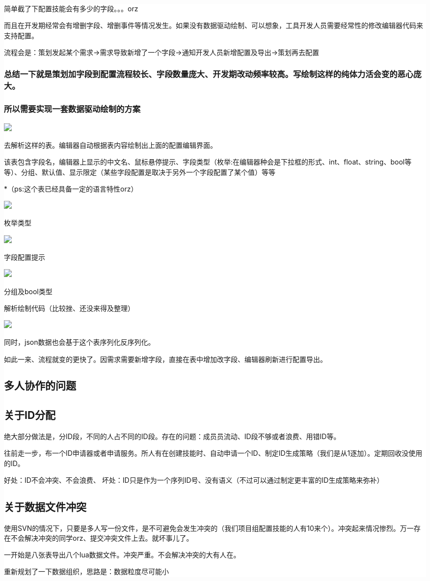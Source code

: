 简单截了下配置技能会有多少的字段。。。orz

而且在开发期经常会有增删字段、增删事件等情况发生。如果没有数据驱动绘制、可以想象，工具开发人员需要经常性的修改编辑器代码来支持配置。

流程会是：策划发起某个需求->需求导致新增了一个字段->通知开发人员新增配置及导出→策划再去配置

### 总结一下就是策划加字段到配置流程较长、字段数量庞大、开发期改动频率较高。写绘制这样的纯体力活会变的恶心庞大。

### 所以需要实现一套数据驱动绘制的方案

![](https://pic4.zhimg.com/80/v2-c687e921a394279fddc98645dc5792f7_1440w.jpg)

去解析这样的表。编辑器自动根据表内容绘制出上面的配置编辑界面。

该表包含字段名，编辑器上显示的中文名、鼠标悬停提示、字段类型（枚举:在编辑器种会是下拉框的形式、int、float、string、bool等等）、分组、默认值、显示限定（某些字段配置是取决于另外一个字段配置了某个值）等等

*（ps:这个表已经具备一定的语言特性orz）

![](https://pic3.zhimg.com/80/v2-9d337c5f50e928cf73179def37cf3e4a_1440w.jpg)

枚举类型

![](https://pic1.zhimg.com/80/v2-5fb5774b85051e01fd2ca130de07cffc_1440w.jpg)

字段配置提示

![](https://pic3.zhimg.com/80/v2-cb0dd81704785cf5d5c0c98bd26fafd6_1440w.jpg)

分组及bool类型

解析绘制代码（比较挫、还没来得及整理）

![](https://pic3.zhimg.com/80/v2-c6edfea208074e463b984bd38710521a_1440w.jpg)

同时，json数据也会基于这个表序列化反序列化。

如此一来、流程就变的更快了。因需求需要新增字段，直接在表中增加改字段、编辑器刷新进行配置导出。

## 多人协作的问题

## 关于ID分配

绝大部分做法是，分ID段，不同的人占不同的ID段。存在的问题：成员员流动、ID段不够或者浪费、用错ID等。

往前走一步，布一个ID申请器或者申请服务。所人有在创建技能时、自动申请一个ID、制定ID生成策略（我们是从1逐加）。定期回收没使用的ID。

好处：ID不会冲突、不会浪费、 坏处：ID只是作为一个序列ID号、没有语义（不过可以通过制定更丰富的ID生成策略来弥补）

## 关于数据文件冲突

使用SVN的情况下，只要是多人写一份文件，是不可避免会发生冲突的（我们项目组配置技能的人有10来个）。冲突起来情况惨烈。万一存在不会解决冲突的同学orz、提交冲突文件上去。就坏事儿了。

一开始是八张表导出八个lua数据文件。冲突严重。不会解决冲突的大有人在。

重新规划了一下数据组织，思路是：数据粒度尽可能小
